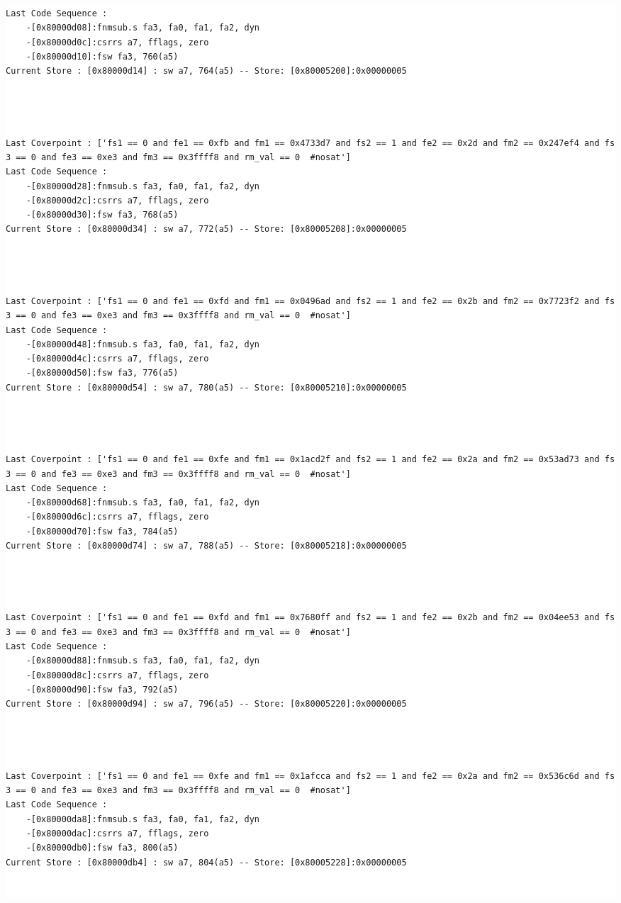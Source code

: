 ```
Last Code Sequence : 
	-[0x80000d08]:fnmsub.s fa3, fa0, fa1, fa2, dyn
	-[0x80000d0c]:csrrs a7, fflags, zero
	-[0x80000d10]:fsw fa3, 760(a5)
Current Store : [0x80000d14] : sw a7, 764(a5) -- Store: [0x80005200]:0x00000005




Last Coverpoint : ['fs1 == 0 and fe1 == 0xfb and fm1 == 0x4733d7 and fs2 == 1 and fe2 == 0x2d and fm2 == 0x247ef4 and fs3 == 0 and fe3 == 0xe3 and fm3 == 0x3ffff8 and rm_val == 0  #nosat']
Last Code Sequence : 
	-[0x80000d28]:fnmsub.s fa3, fa0, fa1, fa2, dyn
	-[0x80000d2c]:csrrs a7, fflags, zero
	-[0x80000d30]:fsw fa3, 768(a5)
Current Store : [0x80000d34] : sw a7, 772(a5) -- Store: [0x80005208]:0x00000005




Last Coverpoint : ['fs1 == 0 and fe1 == 0xfd and fm1 == 0x0496ad and fs2 == 1 and fe2 == 0x2b and fm2 == 0x7723f2 and fs3 == 0 and fe3 == 0xe3 and fm3 == 0x3ffff8 and rm_val == 0  #nosat']
Last Code Sequence : 
	-[0x80000d48]:fnmsub.s fa3, fa0, fa1, fa2, dyn
	-[0x80000d4c]:csrrs a7, fflags, zero
	-[0x80000d50]:fsw fa3, 776(a5)
Current Store : [0x80000d54] : sw a7, 780(a5) -- Store: [0x80005210]:0x00000005




Last Coverpoint : ['fs1 == 0 and fe1 == 0xfe and fm1 == 0x1acd2f and fs2 == 1 and fe2 == 0x2a and fm2 == 0x53ad73 and fs3 == 0 and fe3 == 0xe3 and fm3 == 0x3ffff8 and rm_val == 0  #nosat']
Last Code Sequence : 
	-[0x80000d68]:fnmsub.s fa3, fa0, fa1, fa2, dyn
	-[0x80000d6c]:csrrs a7, fflags, zero
	-[0x80000d70]:fsw fa3, 784(a5)
Current Store : [0x80000d74] : sw a7, 788(a5) -- Store: [0x80005218]:0x00000005




Last Coverpoint : ['fs1 == 0 and fe1 == 0xfd and fm1 == 0x7680ff and fs2 == 1 and fe2 == 0x2b and fm2 == 0x04ee53 and fs3 == 0 and fe3 == 0xe3 and fm3 == 0x3ffff8 and rm_val == 0  #nosat']
Last Code Sequence : 
	-[0x80000d88]:fnmsub.s fa3, fa0, fa1, fa2, dyn
	-[0x80000d8c]:csrrs a7, fflags, zero
	-[0x80000d90]:fsw fa3, 792(a5)
Current Store : [0x80000d94] : sw a7, 796(a5) -- Store: [0x80005220]:0x00000005




Last Coverpoint : ['fs1 == 0 and fe1 == 0xfe and fm1 == 0x1afcca and fs2 == 1 and fe2 == 0x2a and fm2 == 0x536c6d and fs3 == 0 and fe3 == 0xe3 and fm3 == 0x3ffff8 and rm_val == 0  #nosat']
Last Code Sequence : 
	-[0x80000da8]:fnmsub.s fa3, fa0, fa1, fa2, dyn
	-[0x80000dac]:csrrs a7, fflags, zero
	-[0x80000db0]:fsw fa3, 800(a5)
Current Store : [0x80000db4] : sw a7, 804(a5) -- Store: [0x80005228]:0x00000005



```
